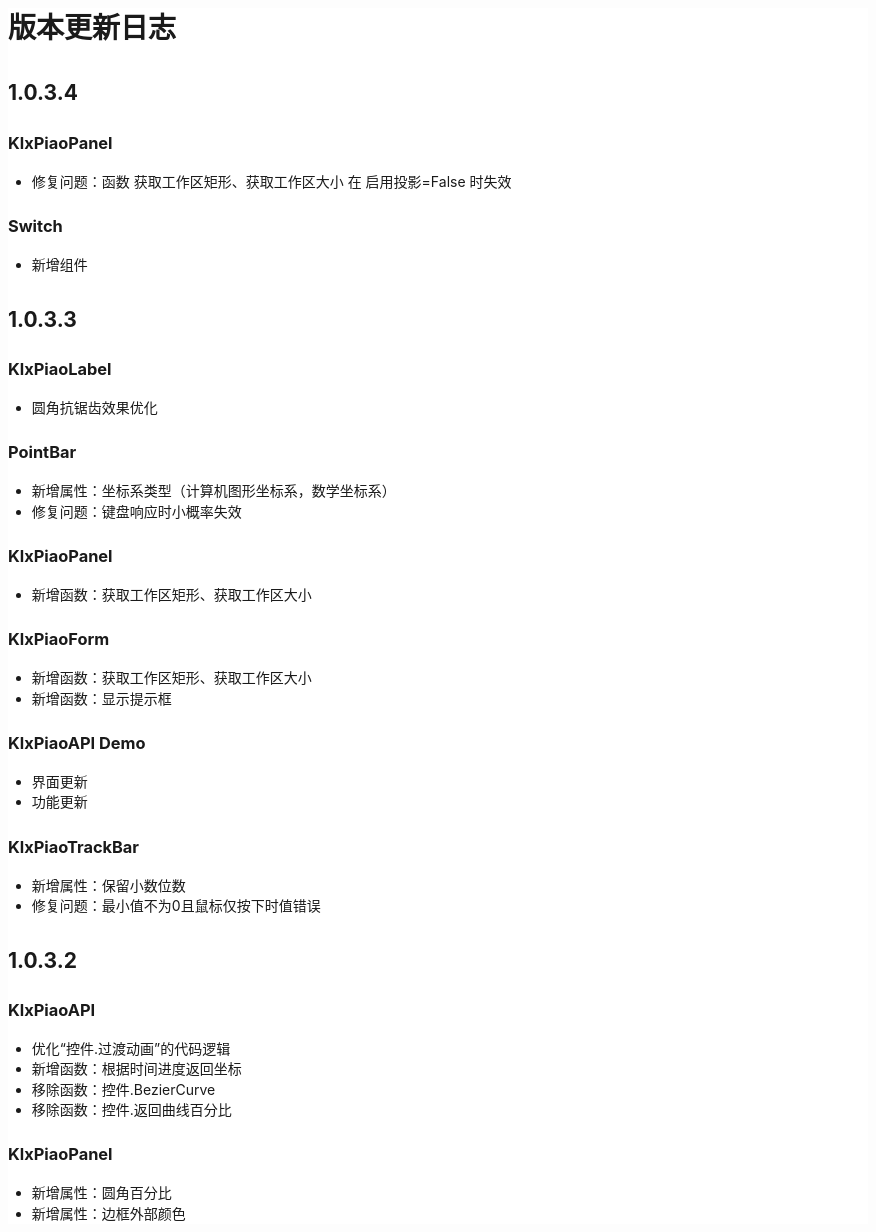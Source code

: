 # 版本更新日志
## 1.0.3.4

### KlxPiaoPanel
- 修复问题：函数  获取工作区矩形、获取工作区大小 在 启用投影=False 时失效

### Switch
- 新增组件

## 1.0.3.3

### KlxPiaoLabel
- 圆角抗锯齿效果优化

### PointBar
- 新增属性：坐标系类型（计算机图形坐标系，数学坐标系）
- 修复问题：键盘响应时小概率失效

### KlxPiaoPanel
- 新增函数：获取工作区矩形、获取工作区大小

### KlxPiaoForm
- 新增函数：获取工作区矩形、获取工作区大小
- 新增函数：显示提示框

### KlxPiaoAPI Demo
- 界面更新
- 功能更新

### KlxPiaoTrackBar
- 新增属性：保留小数位数
- 修复问题：最小值不为0且鼠标仅按下时值错误

## 1.0.3.2

### KlxPiaoAPI
- 优化“控件.过渡动画”的代码逻辑
- 新增函数：根据时间进度返回坐标
- 移除函数：控件.BezierCurve
- 移除函数：控件.返回曲线百分比

### KlxPiaoPanel
- 新增属性：圆角百分比
- 新增属性：边框外部颜色

